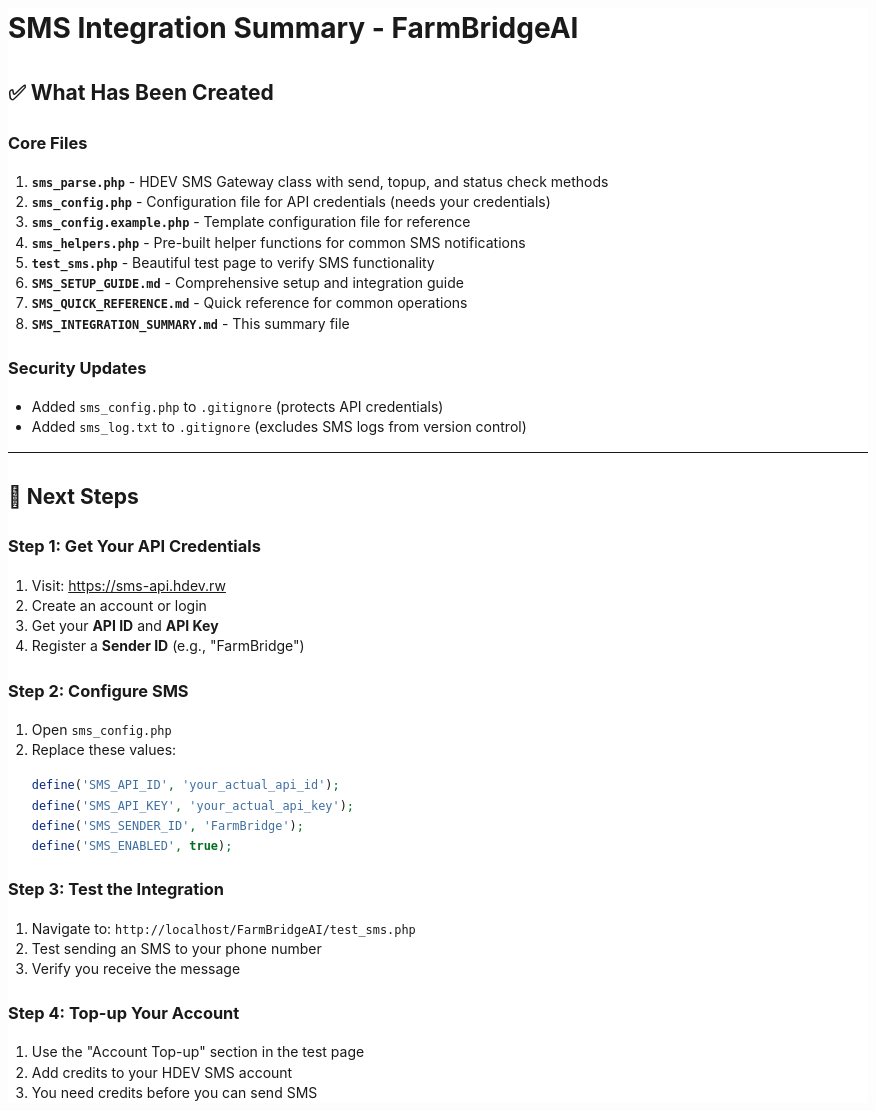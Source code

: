 # SMS Integration Summary - FarmBridgeAI

## ✅ What Has Been Created

### Core Files
1. **`sms_parse.php`** - HDEV SMS Gateway class with send, topup, and status check methods
2. **`sms_config.php`** - Configuration file for API credentials (needs your credentials)
3. **`sms_config.example.php`** - Template configuration file for reference
4. **`sms_helpers.php`** - Pre-built helper functions for common SMS notifications
5. **`test_sms.php`** - Beautiful test page to verify SMS functionality
6. **`SMS_SETUP_GUIDE.md`** - Comprehensive setup and integration guide
7. **`SMS_QUICK_REFERENCE.md`** - Quick reference for common operations
8. **`SMS_INTEGRATION_SUMMARY.md`** - This summary file

### Security Updates
- Added `sms_config.php` to `.gitignore` (protects API credentials)
- Added `sms_log.txt` to `.gitignore` (excludes SMS logs from version control)

---

## 🎯 Next Steps

### Step 1: Get Your API Credentials
1. Visit: https://sms-api.hdev.rw
2. Create an account or login
3. Get your **API ID** and **API Key**
4. Register a **Sender ID** (e.g., "FarmBridge")

### Step 2: Configure SMS
1. Open `sms_config.php`
2. Replace these values:
   ```php
   define('SMS_API_ID', 'your_actual_api_id');
   define('SMS_API_KEY', 'your_actual_api_key');
   define('SMS_SENDER_ID', 'FarmBridge');
   define('SMS_ENABLED', true);
   ```

### Step 3: Test the Integration
1. Navigate to: `http://localhost/FarmBridgeAI/test_sms.php`
2. Test sending an SMS to your phone number
3. Verify you receive the message

### Step 4: Top-up Your Account
1. Use the "Account Top-up" section in the test page
2. Add credits to your HDEV SMS account
3. You need credits before you can send SMS
